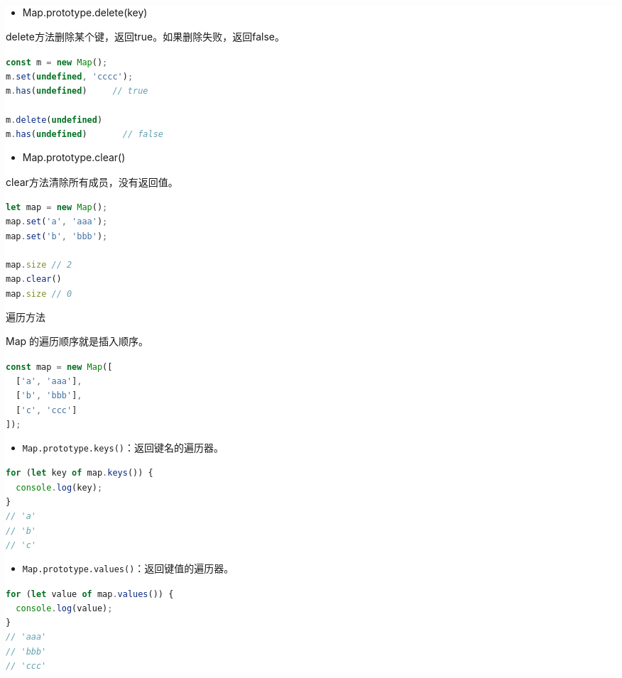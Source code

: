 - Map.prototype.delete(key)

delete方法删除某个键，返回true。如果删除失败，返回false。

```js
const m = new Map();
m.set(undefined, 'cccc');
m.has(undefined)     // true

m.delete(undefined)
m.has(undefined)       // false
```

- Map.prototype.clear()

clear方法清除所有成员，没有返回值。

```js
let map = new Map();
map.set('a', 'aaa');
map.set('b', 'bbb');

map.size // 2
map.clear()
map.size // 0
```

遍历方法

Map 的遍历顺序就是插入顺序。

```js
const map = new Map([
  ['a', 'aaa'],
  ['b', 'bbb'],
  ['c', 'ccc']
]);
```

- `Map.prototype.keys()`：返回键名的遍历器。

```js
for (let key of map.keys()) {
  console.log(key);
}
// 'a'
// 'b'
// 'c'
```

- `Map.prototype.values()`：返回键值的遍历器。

```js
for (let value of map.values()) {
  console.log(value);
}
// 'aaa'
// 'bbb'
// 'ccc'
```
